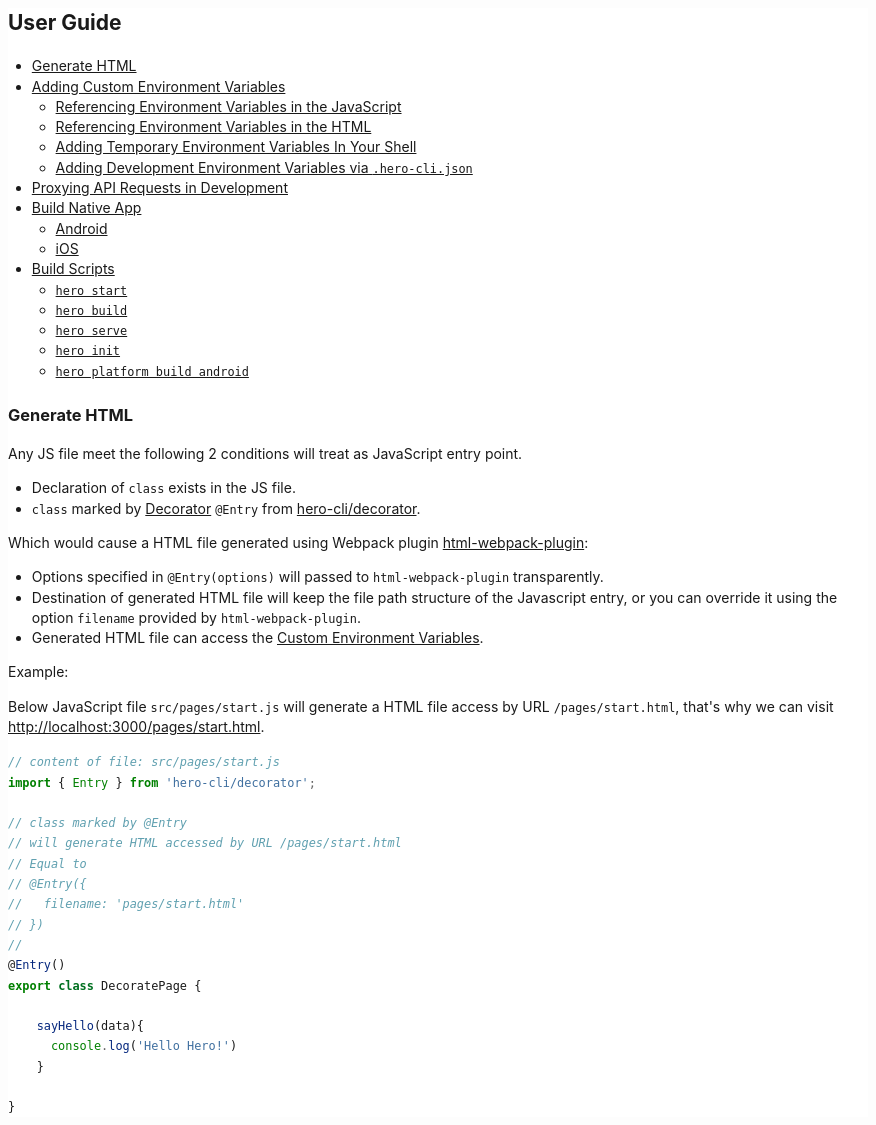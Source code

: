 ## User Guide

* [Generate HTML](#generate-html)
* [Adding Custom Environment Variables](#adding-custom-environment-variables)
  * [Referencing Environment Variables in the JavaScript](#referencing-environment-variables-in-the-javascript)
  * [Referencing Environment Variables in the HTML](#referencing-environment-variables-in-the-html)
  * [Adding Temporary Environment Variables In Your Shell](#adding-temporary-environment-variables-in-your-shell)
  * [Adding Development Environment Variables via `.hero-cli.json`](#adding-development-environment-variables-via-hero-clijson)
* [Proxying API Requests in Development](#proxying-api-requests-in-development)
* [Build Native App](#build-native-app)
  * [Android](#android)
  * [iOS](#ios)
* [Build Scripts](#build-scripts)
  * [`hero start`](#hero-start)
  * [`hero build`](#hero-build)
  * [`hero serve`](#hero-serve)
  * [`hero init`](#hero-init)
  * [`hero platform build android`](`#hero-platform-build-android)

### Generate HTML

Any JS file meet the following 2 conditions will treat as JavaScript entry point.

* Declaration of `class` exists in the JS file.
* `class` marked by [Decorator](https://github.com/wycats/javascript-decorators/blob/master/README.md) `@Entry` from [hero-cli/decorator](https://github.com/hero-mobile/hero-cli/blob/master/decorator.js).

Which would cause a HTML file generated using Webpack plugin [html-webpack-plugin](https://www.npmjs.com/package/html-webpack-plugin):

* Options specified in `@Entry(options)` will passed to `html-webpack-plugin` transparently.
* Destination of generated HTML file will keep the file path structure of the Javascript entry, or you can override it using the option `filename` provided by `html-webpack-plugin`.
* Generated HTML file can access the [Custom Environment Variables](#adding-custom-environment-variables).

Example:<br>

Below JavaScript file `src/pages/start.js` will generate a HTML file access by URL `/pages/start.html`, that's why we can visit [http://localhost:3000/pages/start.html](http://localhost:3000/pages/start.html).

```javascript
// content of file: src/pages/start.js
import { Entry } from 'hero-cli/decorator';

// class marked by @Entry
// will generate HTML accessed by URL /pages/start.html
// Equal to
// @Entry({
//   filename: 'pages/start.html'
// })
//
@Entry()
export class DecoratePage {

    sayHello(data){
      console.log('Hello Hero!')
    }

}

```